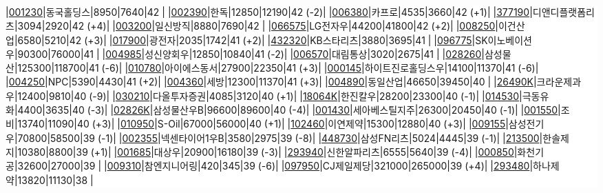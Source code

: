 |[001230](https://finance.daum.net/quotes/A001230)|동국홀딩스|8950|7640|42 |
|[002390](https://finance.daum.net/quotes/A002390)|한독|12850|12190|42 (-2)|
|[006380](https://finance.daum.net/quotes/A006380)|카프로|4535|3660|42 (+1)|
|[377190](https://finance.daum.net/quotes/A377190)|디앤디플랫폼리츠|3094|2920|42 (+4)|
|[003200](https://finance.daum.net/quotes/A003200)|일신방직|8880|7690|42 |
|[066575](https://finance.daum.net/quotes/A066575)|LG전자우|44200|41800|42 (+2)|
|[008250](https://finance.daum.net/quotes/A008250)|이건산업|6580|5210|42 (+3)|
|[017900](https://finance.daum.net/quotes/A017900)|광전자|2035|1742|41 (+2)|
|[432320](https://finance.daum.net/quotes/A432320)|KB스타리츠|3880|3695|41 |
|[096775](https://finance.daum.net/quotes/A096775)|SK이노베이션우|90300|76000|41 |
|[004985](https://finance.daum.net/quotes/A004985)|성신양회우|12850|10840|41 (-2)|
|[006570](https://finance.daum.net/quotes/A006570)|대림통상|3020|2675|41 |
|[028260](https://finance.daum.net/quotes/A028260)|삼성물산|125300|118700|41 (-6)|
|[010780](https://finance.daum.net/quotes/A010780)|아이에스동서|27900|22350|41 (+3)|
|[000145](https://finance.daum.net/quotes/A000145)|하이트진로홀딩스우|14100|11370|41 (-6)|
|[004250](https://finance.daum.net/quotes/A004250)|NPC|5390|4430|41 (+2)|
|[004360](https://finance.daum.net/quotes/A004360)|세방|12300|11370|41 (+3)|
|[004890](https://finance.daum.net/quotes/A004890)|동일산업|46650|39450|40 |
|[26490K](https://finance.daum.net/quotes/A26490K)|크라운제과우|12400|9810|40 (-9)|
|[030210](https://finance.daum.net/quotes/A030210)|다올투자증권|4085|3120|40 (+1)|
|[18064K](https://finance.daum.net/quotes/A18064K)|한진칼우|28200|23300|40 (-1)|
|[014530](https://finance.daum.net/quotes/A014530)|극동유화|4400|3635|40 (-3)|
|[02826K](https://finance.daum.net/quotes/A02826K)|삼성물산우B|96600|89600|40 (-4)|
|[001430](https://finance.daum.net/quotes/A001430)|세아베스틸지주|26300|20450|40 (-1)|
|[001550](https://finance.daum.net/quotes/A001550)|조비|13740|11090|40 (+3)|
|[010950](https://finance.daum.net/quotes/A010950)|S-Oil|67000|56000|40 (+1)|
|[102460](https://finance.daum.net/quotes/A102460)|이연제약|15300|12880|40 (+3)|
|[009155](https://finance.daum.net/quotes/A009155)|삼성전기우|70800|58500|39 (-1)|
|[002355](https://finance.daum.net/quotes/A002355)|넥센타이어1우B|3580|2975|39 (-8)|
|[448730](https://finance.daum.net/quotes/A448730)|삼성FN리츠|5024|4445|39 (-1)|
|[213500](https://finance.daum.net/quotes/A213500)|한솔제지|10380|8800|39 (+1)|
|[001685](https://finance.daum.net/quotes/A001685)|대상우|20900|16180|39 (-3)|
|[293940](https://finance.daum.net/quotes/A293940)|신한알파리츠|6555|5640|39 (-4)|
|[000850](https://finance.daum.net/quotes/A000850)|화천기공|32600|27000|39 |
|[009310](https://finance.daum.net/quotes/A009310)|참엔지니어링|420|345|39 (-6)|
|[097950](https://finance.daum.net/quotes/A097950)|CJ제일제당|321000|265000|39 (+4)|
|[293480](https://finance.daum.net/quotes/A293480)|하나제약|13820|11130|38 |
